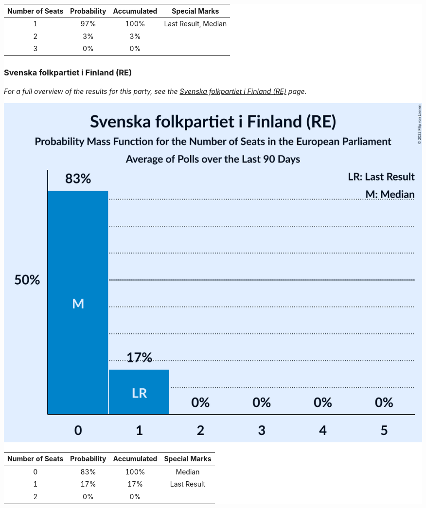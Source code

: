 | Number of Seats | Probability | Accumulated | Special Marks |
|:---------------:|:-----------:|:-----------:|:-------------:|
| 1 | 97% | 100% | Last Result, Median |
| 2 | 3% | 3% |  |
| 3 | 0% | 0% |  |

### Svenska folkpartiet i Finland (RE)

*For a full overview of the results for this party, see the [Svenska folkpartiet i Finland (RE)](party-svenskafolkpartietifinlandre.html) page.*

![Graph with seats probability mass function not yet produced](average-2022-12-31-seats-pmf-svenskafolkpartietifinlandre.png "Seats Probability Mass Function")

| Number of Seats | Probability | Accumulated | Special Marks |
|:---------------:|:-----------:|:-----------:|:-------------:|
| 0 | 83% | 100% | Median |
| 1 | 17% | 17% | Last Result |
| 2 | 0% | 0% |  |
